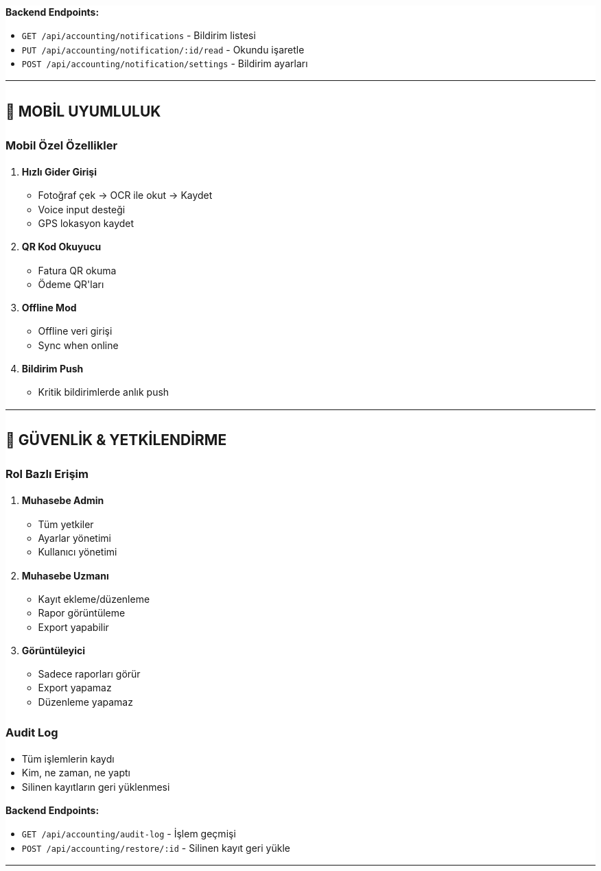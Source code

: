 **Backend Endpoints:**
- `GET /api/accounting/notifications` - Bildirim listesi
- `PUT /api/accounting/notification/:id/read` - Okundu işaretle
- `POST /api/accounting/notification/settings` - Bildirim ayarları

---

## 📱 MOBİL UYUMLULUK

### Mobil Özel Özellikler
1. **Hızlı Gider Girişi**
   - Fotoğraf çek → OCR ile okut → Kaydet
   - Voice input desteği
   - GPS lokasyon kaydet

2. **QR Kod Okuyucu**
   - Fatura QR okuma
   - Ödeme QR'ları

3. **Offline Mod**
   - Offline veri girişi
   - Sync when online

4. **Bildirim Push**
   - Kritik bildirimlerde anlık push

---

## 🔐 GÜVENLİK & YETKİLENDİRME

### Rol Bazlı Erişim
1. **Muhasebe Admin**
   - Tüm yetkiler
   - Ayarlar yönetimi
   - Kullanıcı yönetimi

2. **Muhasebe Uzmanı**
   - Kayıt ekleme/düzenleme
   - Rapor görüntüleme
   - Export yapabilir

3. **Görüntüleyici**
   - Sadece raporları görür
   - Export yapamaz
   - Düzenleme yapamaz

### Audit Log
- Tüm işlemlerin kaydı
- Kim, ne zaman, ne yaptı
- Silinen kayıtların geri yüklenmesi

**Backend Endpoints:**
- `GET /api/accounting/audit-log` - İşlem geçmişi
- `POST /api/accounting/restore/:id` - Silinen kayıt geri yükle

---